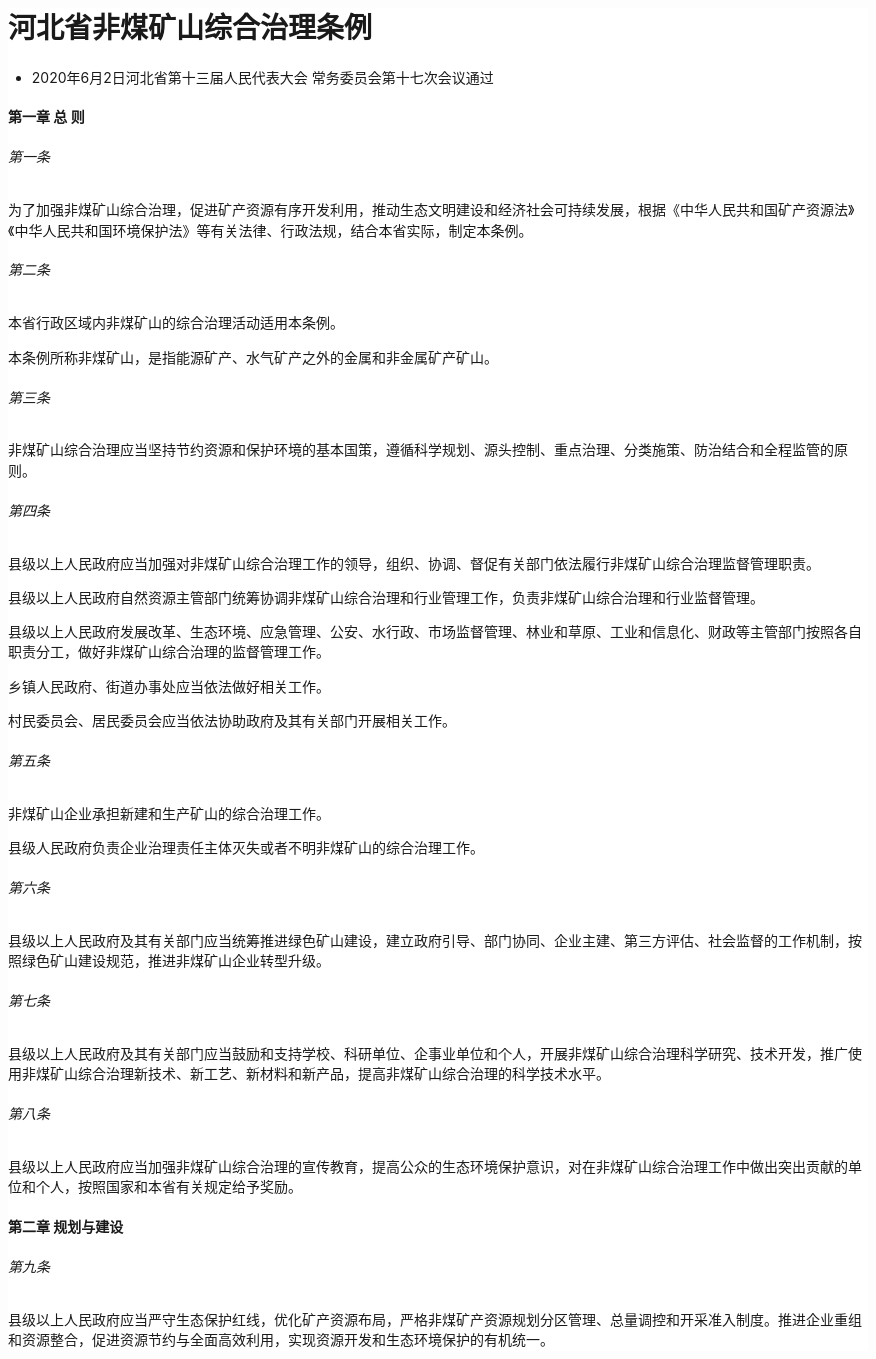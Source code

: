 # 河北省非煤矿山综合治理条例

- 2020年6月2日河北省第十三届人民代表大会
常务委员会第十七次会议通过



#### 第一章 总 则

###### 第一条

为了加强非煤矿山综合治理，促进矿产资源有序开发利用，推动生态文明建设和经济社会可持续发展，根据《中华人民共和国矿产资源法》《中华人民共和国环境保护法》等有关法律、行政法规，结合本省实际，制定本条例。

###### 第二条

本省行政区域内非煤矿山的综合治理活动适用本条例。

本条例所称非煤矿山，是指能源矿产、水气矿产之外的金属和非金属矿产矿山。

###### 第三条

非煤矿山综合治理应当坚持节约资源和保护环境的基本国策，遵循科学规划、源头控制、重点治理、分类施策、防治结合和全程监管的原则。

###### 第四条

县级以上人民政府应当加强对非煤矿山综合治理工作的领导，组织、协调、督促有关部门依法履行非煤矿山综合治理监督管理职责。

县级以上人民政府自然资源主管部门统筹协调非煤矿山综合治理和行业管理工作，负责非煤矿山综合治理和行业监督管理。

县级以上人民政府发展改革、生态环境、应急管理、公安、水行政、市场监督管理、林业和草原、工业和信息化、财政等主管部门按照各自职责分工，做好非煤矿山综合治理的监督管理工作。

乡镇人民政府、街道办事处应当依法做好相关工作。

村民委员会、居民委员会应当依法协助政府及其有关部门开展相关工作。

###### 第五条

非煤矿山企业承担新建和生产矿山的综合治理工作。

县级人民政府负责企业治理责任主体灭失或者不明非煤矿山的综合治理工作。

###### 第六条

县级以上人民政府及其有关部门应当统筹推进绿色矿山建设，建立政府引导、部门协同、企业主建、第三方评估、社会监督的工作机制，按照绿色矿山建设规范，推进非煤矿山企业转型升级。

###### 第七条

县级以上人民政府及其有关部门应当鼓励和支持学校、科研单位、企事业单位和个人，开展非煤矿山综合治理科学研究、技术开发，推广使用非煤矿山综合治理新技术、新工艺、新材料和新产品，提高非煤矿山综合治理的科学技术水平。

###### 第八条

县级以上人民政府应当加强非煤矿山综合治理的宣传教育，提高公众的生态环境保护意识，对在非煤矿山综合治理工作中做出突出贡献的单位和个人，按照国家和本省有关规定给予奖励。

#### 第二章 规划与建设

###### 第九条

县级以上人民政府应当严守生态保护红线，优化矿产资源布局，严格非煤矿产资源规划分区管理、总量调控和开采准入制度。推进企业重组和资源整合，促进资源节约与全面高效利用，实现资源开发和生态环境保护的有机统一。
